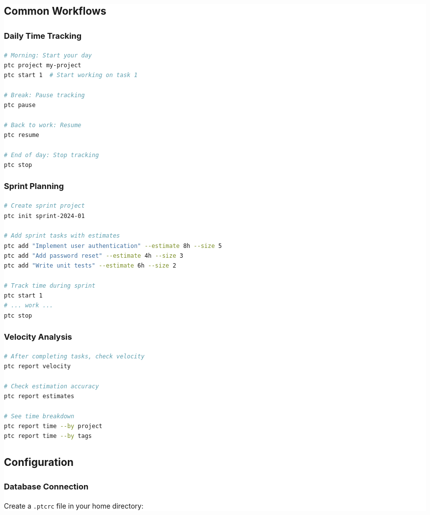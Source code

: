 ## Common Workflows

### Daily Time Tracking
```bash
# Morning: Start your day
ptc project my-project
ptc start 1  # Start working on task 1

# Break: Pause tracking
ptc pause

# Back to work: Resume
ptc resume

# End of day: Stop tracking
ptc stop
```

### Sprint Planning
```bash
# Create sprint project
ptc init sprint-2024-01

# Add sprint tasks with estimates
ptc add "Implement user authentication" --estimate 8h --size 5
ptc add "Add password reset" --estimate 4h --size 3
ptc add "Write unit tests" --estimate 6h --size 2

# Track time during sprint
ptc start 1
# ... work ...
ptc stop
```

### Velocity Analysis
```bash
# After completing tasks, check velocity
ptc report velocity

# Check estimation accuracy
ptc report estimates

# See time breakdown
ptc report time --by project
ptc report time --by tags
```

## Configuration

### Database Connection
Create a `.ptcrc` file in your home directory:
